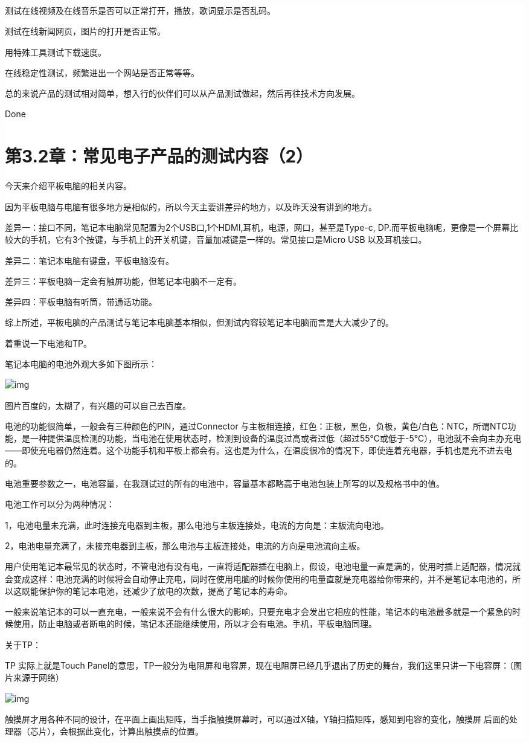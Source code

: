 测试在线视频及在线音乐是否可以正常打开，播放，歌词显示是否乱码。

测试在线新闻网页，图片的打开是否正常。

用特殊工具测试下载速度。

在线稳定性测试，频繁进出一个网站是否正常等等。

总的来说产品的测试相对简单，想入行的伙伴们可以从产品测试做起，然后再往技术方向发展。

Done

# 第3.2章：常见电子产品的测试内容（2）

今天来介绍平板电脑的相关内容。

因为平板电脑与电脑有很多地方是相似的，所以今天主要讲差异的地方，以及昨天没有讲到的地方。

差异一：接口不同，笔记本电脑常见配置为2个USB口,1个HDMI,耳机，电源，网口，甚至是Type-c, DP.而平板电脑呢，更像是一个屏幕比较大的手机，它有3个按键，与手机上的开关机键，音量加减键是一样的。常见接口是Micro USB 以及耳机接口。

差异二：笔记本电脑有键盘，平板电脑没有。

差异三：平板电脑一定会有触屏功能，但笔记本电脑不一定有。

差异四：平板电脑有听筒，带通话功能。

综上所述，平板电脑的产品测试与笔记本电脑基本相似，但测试内容较笔记本电脑而言是大大减少了的。

着重说一下电池和TP。

笔记本电脑的电池外观大多如下图所示：

![img](C:\Users\putao\Documents\Blog\嵌入式知识\硬件测试那些事.assets\v2-f4b440554c11d696a10e733287518c6f_720w.jpg)

图片百度的，太糊了，有兴趣的可以自己去百度。

电池的功能很简单，一般会有三种颜色的PIN，通过Connector 与主板相连接，红色：正极，黑色，负极，黄色/白色：NTC，所谓NTC功能，是一种提供温度检测的功能，当电池在使用状态时，检测到设备的温度过高或者过低（超过55℃或低于-5℃），电池就不会向主办充电——即使充电器仍然连着。这个功能手机和平板上都会有。这也是为什么，在温度很冷的情况下，即使连着充电器，手机也是充不进去电的。

电池重要参数之一，电池容量，在我测试过的所有的电池中，容量基本都略高于电池包装上所写的以及规格书中的值。

电池工作可以分为两种情况：

1，电池电量未充满，此时连接充电器到主板，那么电池与主板连接处，电流的方向是：主板流向电池。

2，电池电量充满了，未接充电器到主板，那么电池与主板连接处，电流的方向是电池流向主板。

用户使用笔记本最常见的状态时，不管电池有没有电，一直将适配器插在电脑上，假设，电池电量一直是满的，使用时插上适配器，情况就会变成这样：电池充满的时候将会自动停止充电，同时在使用电脑的时候你使用的电量直就是充电器给你带来的，并不是笔记本电池的，所以这既能保护你的笔记本电池，还减少了放电的次数，提高了笔记本的寿命。

一般来说笔记本的可以一直充电，一般来说不会有什么很大的影响，只要充电才会发出它相应的性能，笔记本的电池最多就是一个紧急的时候使用，防止电脑或者断电的时候，笔记本还能继续使用，所以才会有电池。手机，平板电脑同理。

关于TP：

TP 实际上就是Touch Panel的意思，TP一般分为电阻屏和电容屏，现在电阻屏已经几乎退出了历史的舞台，我们这里只讲一下电容屏：（图片来源于网络）

![img](C:\Users\putao\Documents\Blog\嵌入式知识\硬件测试那些事.assets\v2-40949cae99bd5a0297a62d8f42639053_720w.jpg)

触摸屏才用各种不同的设计，在平面上画出矩阵，当手指触摸屏幕时，可以通过X轴，Y轴扫描矩阵，感知到电容的变化，触摸屏 后面的处理器（芯片），会根据此变化，计算出触摸点的位置。

